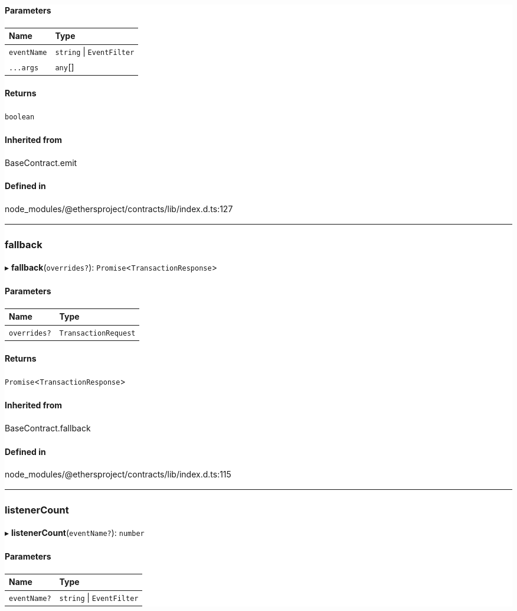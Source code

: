 #### Parameters

| Name | Type |
| :------ | :------ |
| `eventName` | `string` \| `EventFilter` |
| `...args` | `any`[] |

#### Returns

`boolean`

#### Inherited from

BaseContract.emit

#### Defined in

node_modules/@ethersproject/contracts/lib/index.d.ts:127

___

### fallback

▸ **fallback**(`overrides?`): `Promise`<`TransactionResponse`\>

#### Parameters

| Name | Type |
| :------ | :------ |
| `overrides?` | `TransactionRequest` |

#### Returns

`Promise`<`TransactionResponse`\>

#### Inherited from

BaseContract.fallback

#### Defined in

node_modules/@ethersproject/contracts/lib/index.d.ts:115

___

### listenerCount

▸ **listenerCount**(`eventName?`): `number`

#### Parameters

| Name | Type |
| :------ | :------ |
| `eventName?` | `string` \| `EventFilter` |
